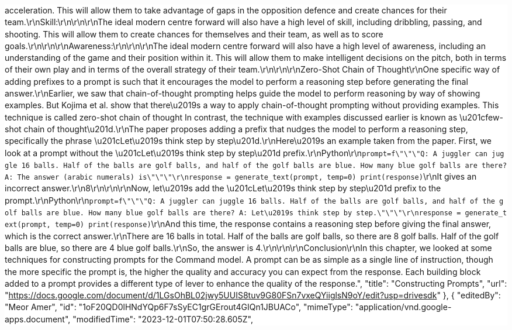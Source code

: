 acceleration. This will allow them to take advantage of gaps in the opposition defence and create chances for their team.\r\nSkill:\r\n\r\n\r\nThe ideal modern centre forward will also have a high level of skill, including dribbling, passing, and shooting. This will allow them to create chances for themselves and their team, as well as to score goals.\r\n\r\n\r\nAwareness:\r\n\r\n\r\nThe ideal modern centre forward will also have a high level of awareness, including an understanding of the game and their position within it. This will allow them to make intelligent decisions on the pitch, both in terms of their own play and in terms of the overall strategy of their team.\r\n\r\n\r\nZero-Shot Chain of Thought\r\nOne specific way of adding prefixes to a prompt is such that it encourages the model to perform a reasoning step before generating the final answer.\r\nEarlier, we saw that chain-of-thought prompting helps guide the model to perform reasoning by way of showing examples. But Kojima et al. show that there\u2019s a way to apply chain-of-thought prompting without providing examples. This technique is called zero-shot chain of thought In contrast, the technique with examples discussed earlier is known as \u201cfew-shot chain of thought\u201d.\r\nThe paper proposes adding a prefix that nudges the model to perform a reasoning step, specifically the phrase \u201cLet\u2019s think step by step\u201d.\r\nHere\u2019s an example taken from the paper. First, we look at a prompt without the \u201cLet\u2019s think step by step\u201d prefix.\r\nPython\r\n`prompt=f\"\"\"Q: A juggler can juggle 16 balls. Half of the balls are golf balls, and half of the golf balls are blue. How many blue golf balls are there? A: The answer (arabic numerals) is\"\"\"\r\nresponse = generate_text(prompt, temp=0) print(response)`\r\nIt gives an incorrect answer.\r\n8\r\n\r\n\r\nNow, let\u2019s add the \u201cLet\u2019s think step by step\u201d prefix to the prompt.\r\nPython\r\n`prompt=f\"\"\"Q: A juggler can juggle 16 balls. Half of the balls are golf balls, and half of the golf balls are blue. How many blue golf balls are there? A: Let\u2019s think step by step.\"\"\"\r\nresponse = generate_text(prompt, temp=0) print(response)`\r\nAnd this time, the response contains a reasoning step before giving the final answer, which is the correct answer.\r\nThere are 16 balls in total. Half of the balls are golf balls, so there are 8 golf balls. Half of the golf balls are blue, so there are 4 blue golf balls.\r\nSo, the answer is 4.\r\n\r\n\r\nConclusion\r\nIn this chapter, we looked at some techniques for constructing prompts for the Command model. A prompt can be as simple as a single line of instruction, though the more specific the prompt is, the higher the quality and accuracy you can expect from the response. Each building block added to a prompt provides a different type of lever to enhance the quality of the response.",
          "title": "Constructing Prompts",
          "url": "https://docs.google.com/document/d/1LGsOhBL02jwy5UUIS8tuv9G80FSn7vxeQYiiglsN9oY/edit?usp=drivesdk"
        },
        {
          "editedBy": "Meor Amer",
          "id": "1oF20QD0lHNdYQp6F7sSyEC1grGErout4GIQn1JBUACo",
          "mimeType": "application/vnd.google-apps.document",
          "modifiedTime": "2023-12-01T07:50:28.605Z",